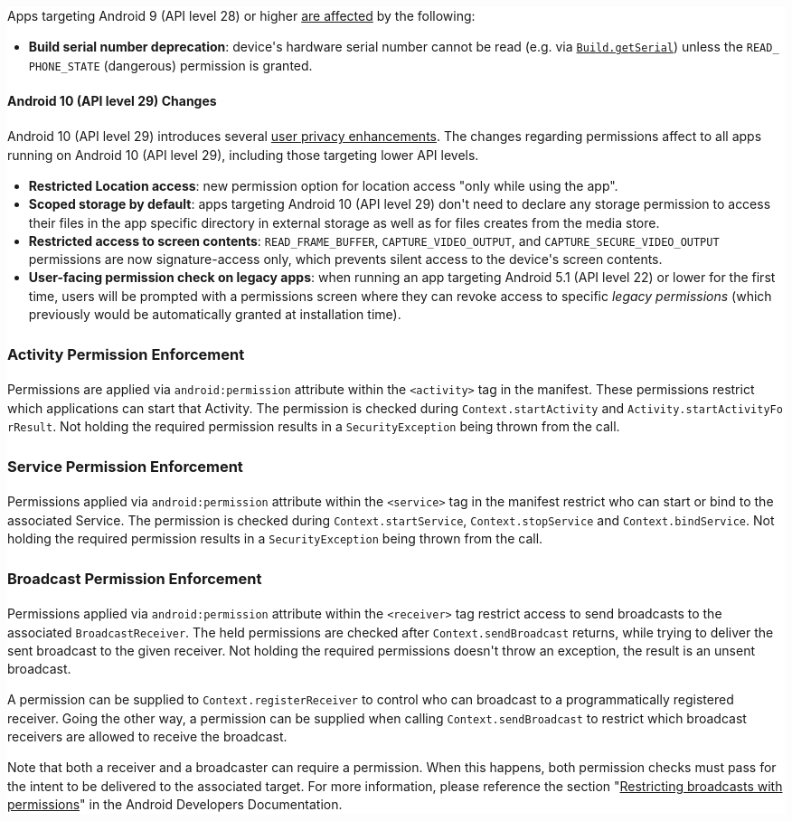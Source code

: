 Apps targeting Android 9 (API level 28) or higher [are affected](https://developer.android.com/about/versions/pie/android-9.0-changes-28 "Behavior changes: apps targeting API level 28+") by the following:

- **Build serial number deprecation**: device's hardware serial number cannot be read (e.g. via [`Build.getSerial`](https://developer.android.com/reference/android/os/Build.html#getSerial%28%29 "getSerial")) unless the `READ_PHONE_STATE` (dangerous) permission is granted.

#### Android 10 (API level 29) Changes

Android 10 (API level 29) introduces several [user privacy enhancements](https://developer.android.com/about/versions/10/highlights#privacy_for_users "Android 10 for Developers: Privacy for users"). The changes regarding permissions affect to all apps running on Android 10 (API level 29), including those targeting lower API levels.

- **Restricted Location access**: new permission option for location access "only while using the app".
- **Scoped storage by default**: apps targeting Android 10 (API level 29) don't need to declare any storage permission to access their files in the app specific directory in external storage as well as for files creates from the media store.
- **Restricted access to screen contents**: `READ_FRAME_BUFFER`, `CAPTURE_VIDEO_OUTPUT`, and `CAPTURE_SECURE_VIDEO_OUTPUT` permissions are now signature-access only, which prevents silent access to the device's screen contents.
- **User-facing permission check on legacy apps**: when running an app targeting Android 5.1 (API level 22) or lower for the first time, users will be prompted with a permissions screen where they can revoke access to specific _legacy permissions_ (which previously would be automatically granted at installation time).

### Activity Permission Enforcement

Permissions are applied via `android:permission` attribute within the `<activity>` tag in the manifest. These permissions restrict which applications can start that Activity. The permission is checked during `Context.startActivity` and `Activity.startActivityForResult`. Not holding the required permission results in a `SecurityException` being thrown from the call.

### Service Permission Enforcement

Permissions applied via `android:permission` attribute within the `<service>` tag in the manifest restrict who can start or bind to the associated Service. The permission is checked during `Context.startService`, `Context.stopService` and `Context.bindService`. Not holding the required permission results in a `SecurityException` being thrown from the call.

### Broadcast Permission Enforcement

Permissions applied via `android:permission` attribute within the `<receiver>` tag restrict access to send broadcasts to the associated `BroadcastReceiver`. The held permissions are checked after `Context.sendBroadcast` returns, while trying to deliver the sent broadcast to the given receiver. Not holding the required permissions doesn't throw an exception, the result is an unsent broadcast.

A permission can be supplied to `Context.registerReceiver` to control who can broadcast to a programmatically registered receiver. Going the other way, a permission can be supplied when calling `Context.sendBroadcast` to restrict which broadcast receivers are allowed to receive the broadcast.

Note that both a receiver and a broadcaster can require a permission. When this happens, both permission checks must pass for the intent to be delivered to the associated target. For more information, please reference the section "[Restricting broadcasts with permissions](https://developer.android.com/guide/components/broadcasts#restrict-broadcasts-permissions "Restricting broadcasts with permissions")" in the Android Developers Documentation.
